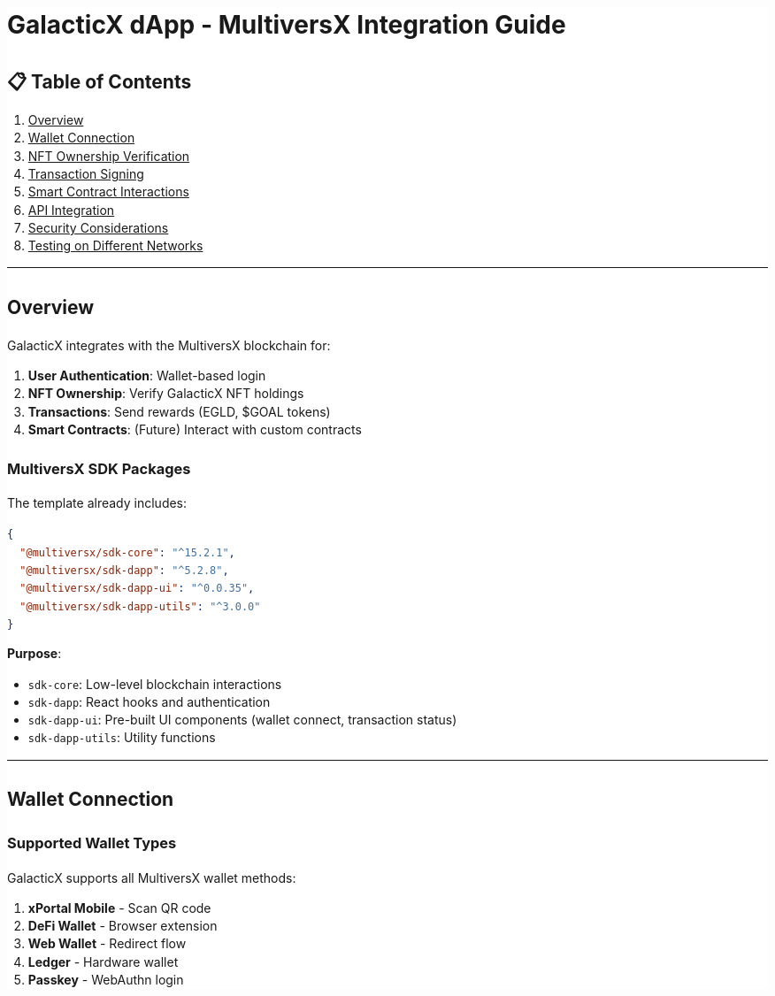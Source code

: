 # GalacticX dApp - MultiversX Integration Guide

## 📋 Table of Contents
1. [Overview](#overview)
2. [Wallet Connection](#wallet-connection)
3. [NFT Ownership Verification](#nft-ownership-verification)
4. [Transaction Signing](#transaction-signing)
5. [Smart Contract Interactions](#smart-contract-interactions)
6. [API Integration](#api-integration)
7. [Security Considerations](#security-considerations)
8. [Testing on Different Networks](#testing-on-different-networks)

---

## Overview

GalacticX integrates with the MultiversX blockchain for:

1. **User Authentication**: Wallet-based login
2. **NFT Ownership**: Verify GalacticX NFT holdings
3. **Transactions**: Send rewards (EGLD, $GOAL tokens)
4. **Smart Contracts**: (Future) Interact with custom contracts

### MultiversX SDK Packages

The template already includes:

```json
{
  "@multiversx/sdk-core": "^15.2.1",
  "@multiversx/sdk-dapp": "^5.2.8",
  "@multiversx/sdk-dapp-ui": "^0.0.35",
  "@multiversx/sdk-dapp-utils": "^3.0.0"
}
```

**Purpose**:
- `sdk-core`: Low-level blockchain interactions
- `sdk-dapp`: React hooks and authentication
- `sdk-dapp-ui`: Pre-built UI components (wallet connect, transaction status)
- `sdk-dapp-utils`: Utility functions

---

## Wallet Connection

### Supported Wallet Types

GalacticX supports all MultiversX wallet methods:

1. **xPortal Mobile** - Scan QR code
2. **DeFi Wallet** - Browser extension
3. **Web Wallet** - Redirect flow
4. **Ledger** - Hardware wallet
5. **Passkey** - WebAuthn login
